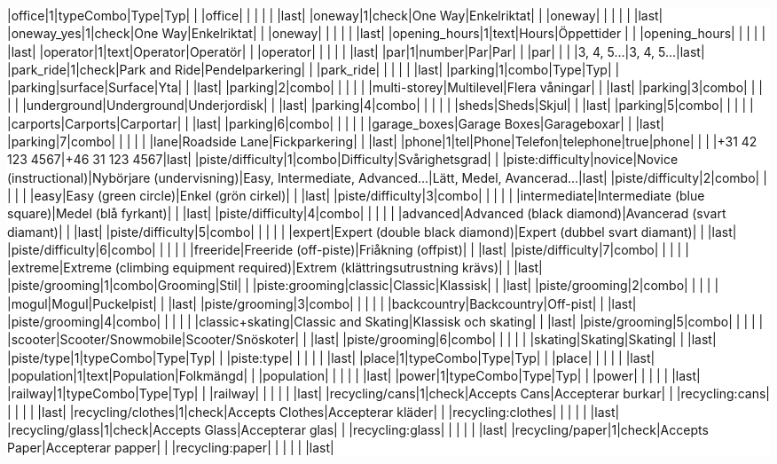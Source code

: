 |office|1|typeCombo|Type|Typ| | |office| | | | | |last|
|oneway|1|check|One Way|Enkelriktat| | |oneway| | | | | |last|
|oneway_yes|1|check|One Way|Enkelriktat| | |oneway| | | | | |last|
|opening_hours|1|text|Hours|Öppettider | | |opening_hours| | | | | |last|
|operator|1|text|Operator|Operatör| | |operator| | | | | |last|
|par|1|number|Par|Par| | |par| | | |3, 4, 5...|3, 4, 5...|last|
|park_ride|1|check|Park and Ride|Pendelparkering| | |park_ride| | | | | |last|
|parking|1|combo|Type|Typ| | |parking|surface|Surface|Yta| | |last|
|parking|2|combo| | | | | |multi-storey|Multilevel|Flera våningar| | |last|
|parking|3|combo| | | | | |underground|Underground|Underjordisk| | |last|
|parking|4|combo| | | | | |sheds|Sheds|Skjul| | |last|
|parking|5|combo| | | | | |carports|Carports|Carportar| | |last|
|parking|6|combo| | | | | |garage_boxes|Garage Boxes|Garageboxar| | |last|
|parking|7|combo| | | | | |lane|Roadside Lane|Fickparkering| | |last|
|phone|1|tel|Phone|Telefon|telephone|true|phone| | | |+31 42 123 4567|+46 31 123 4567|last|
|piste/difficulty|1|combo|Difficulty|Svårighetsgrad| | |piste:difficulty|novice|Novice (instructional)|Nybörjare (undervisning)|Easy, Intermediate, Advanced...|Lätt, Medel, Avancerad...|last|
|piste/difficulty|2|combo| | | | | |easy|Easy (green circle)|Enkel (grön cirkel)| | |last|
|piste/difficulty|3|combo| | | | | |intermediate|Intermediate (blue square)|Medel (blå fyrkant)| | |last|
|piste/difficulty|4|combo| | | | | |advanced|Advanced (black diamond)|Avancerad (svart diamant)| | |last|
|piste/difficulty|5|combo| | | | | |expert|Expert (double black diamond)|Expert (dubbel svart diamant)| | |last|
|piste/difficulty|6|combo| | | | | |freeride|Freeride (off-piste)|Friåkning (offpist)| | |last|
|piste/difficulty|7|combo| | | | | |extreme|Extreme (climbing equipment required)|Extrem (klättringsutrustning krävs)| | |last|
|piste/grooming|1|combo|Grooming|Stil| | |piste:grooming|classic|Classic|Klassisk| | |last|
|piste/grooming|2|combo| | | | | |mogul|Mogul|Puckelpist| | |last|
|piste/grooming|3|combo| | | | | |backcountry|Backcountry|Off-pist| | |last|
|piste/grooming|4|combo| | | | | |classic+skating|Classic and Skating|Klassisk och skating| | |last|
|piste/grooming|5|combo| | | | | |scooter|Scooter/Snowmobile|Scooter/Snöskoter| | |last|
|piste/grooming|6|combo| | | | | |skating|Skating|Skating| | |last|
|piste/type|1|typeCombo|Type|Typ| | |piste:type| | | | | |last|
|place|1|typeCombo|Type|Typ| | |place| | | | | |last|
|population|1|text|Population|Folkmängd| | |population| | | | | |last|
|power|1|typeCombo|Type|Typ| | |power| | | | | |last|
|railway|1|typeCombo|Type|Typ| | |railway| | | | | |last|
|recycling/cans|1|check|Accepts Cans|Accepterar burkar| | |recycling:cans| | | | | |last|
|recycling/clothes|1|check|Accepts Clothes|Accepterar kläder| | |recycling:clothes| | | | | |last|
|recycling/glass|1|check|Accepts Glass|Accepterar glas| | |recycling:glass| | | | | |last|
|recycling/paper|1|check|Accepts Paper|Accepterar papper| | |recycling:paper| | | | | |last|